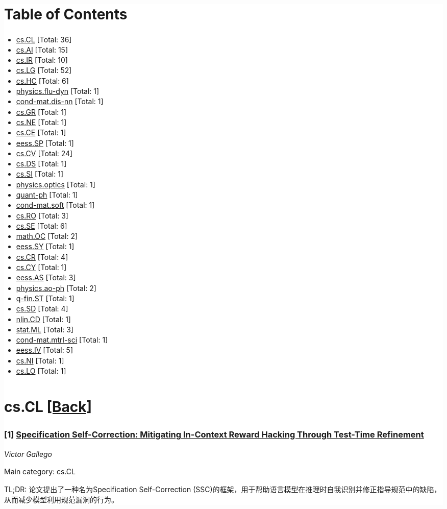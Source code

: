 <div id=toc></div>

# Table of Contents

- [cs.CL](#cs.CL) [Total: 36]
- [cs.AI](#cs.AI) [Total: 15]
- [cs.IR](#cs.IR) [Total: 10]
- [cs.LG](#cs.LG) [Total: 52]
- [cs.HC](#cs.HC) [Total: 6]
- [physics.flu-dyn](#physics.flu-dyn) [Total: 1]
- [cond-mat.dis-nn](#cond-mat.dis-nn) [Total: 1]
- [cs.GR](#cs.GR) [Total: 1]
- [cs.NE](#cs.NE) [Total: 1]
- [cs.CE](#cs.CE) [Total: 1]
- [eess.SP](#eess.SP) [Total: 1]
- [cs.CV](#cs.CV) [Total: 24]
- [cs.DS](#cs.DS) [Total: 1]
- [cs.SI](#cs.SI) [Total: 1]
- [physics.optics](#physics.optics) [Total: 1]
- [quant-ph](#quant-ph) [Total: 1]
- [cond-mat.soft](#cond-mat.soft) [Total: 1]
- [cs.RO](#cs.RO) [Total: 3]
- [cs.SE](#cs.SE) [Total: 6]
- [math.OC](#math.OC) [Total: 2]
- [eess.SY](#eess.SY) [Total: 1]
- [cs.CR](#cs.CR) [Total: 4]
- [cs.CY](#cs.CY) [Total: 1]
- [eess.AS](#eess.AS) [Total: 3]
- [physics.ao-ph](#physics.ao-ph) [Total: 2]
- [q-fin.ST](#q-fin.ST) [Total: 1]
- [cs.SD](#cs.SD) [Total: 4]
- [nlin.CD](#nlin.CD) [Total: 1]
- [stat.ML](#stat.ML) [Total: 3]
- [cond-mat.mtrl-sci](#cond-mat.mtrl-sci) [Total: 1]
- [eess.IV](#eess.IV) [Total: 5]
- [cs.NI](#cs.NI) [Total: 1]
- [cs.LO](#cs.LO) [Total: 1]


<div id='cs.CL'></div>

# cs.CL [[Back]](#toc)

### [1] [Specification Self-Correction: Mitigating In-Context Reward Hacking Through Test-Time Refinement](https://arxiv.org/abs/2507.18742)
*Víctor Gallego*

Main category: cs.CL

TL;DR: 论文提出了一种名为Specification Self-Correction (SSC)的框架，用于帮助语言模型在推理时自我识别并修正指导规范中的缺陷，从而减少模型利用规范漏洞的行为。
